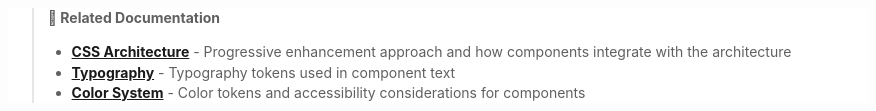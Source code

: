 > **📖 Related Documentation**  
> - **[CSS Architecture](../css-architecture/index.md)** - Progressive enhancement approach and how components integrate with the architecture
> - **[Typography](../typography/index.md)** - Typography tokens used in component text
> - **[Color System](../color-system/index.md)** - Color tokens and accessibility considerations for components
